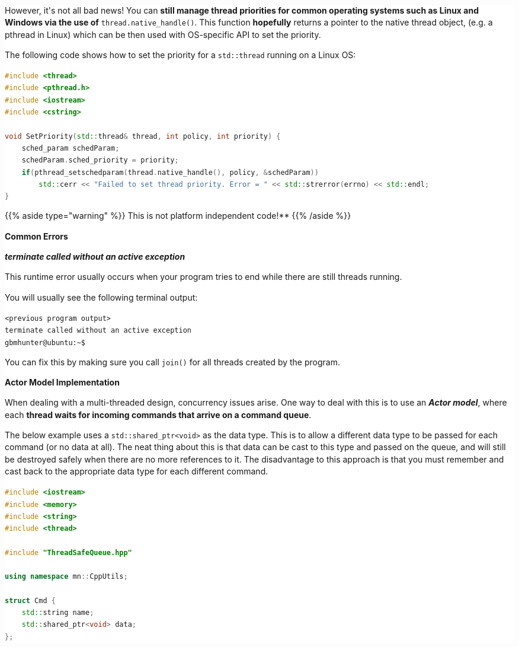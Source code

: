 However, it's not all bad news! You can **still manage thread priorities for common operating systems such as Linux and Windows via the use of** `thread.native_handle()`. This function **hopefully** returns a pointer to the native thread object, (e.g. a pthread in Linux) which can be then used with OS-specific API to set the priority.

The following code shows how to set the priority for a `std::thread` running on a Linux OS:

```c++    
#include <thread>
#include <pthread.h>
#include <iostream>
#include <cstring>

void SetPriority(std::thread& thread, int policy, int priority) {
    sched_param schedParam;
    schedParam.sched_priority = priority;
    if(pthread_setschedparam(thread.native_handle(), policy, &schedParam))
        std::cerr << "Failed to set thread priority. Error = " << std::strerror(errno) << std::endl;    
}
```

{{% aside type="warning" %}}
This is not platform independent code!**
{{% /aside %}}

**Common Errors**

**_terminate called without an active exception_**

This runtime error usually occurs when your program tries to end while there are still threads running.

You will usually see the following terminal output:

```text
<previous program output>
terminate called without an active exception
gbmhunter@ubuntu:~$
```

You can fix this by making sure you call `join()` for all threads created by the program.

**Actor Model Implementation**

When dealing with a multi-threaded design, concurrency issues arise. One way to deal with this is to use an **_Actor model_**, where each **thread waits for incoming commands that arrive on a command queue**.

The below example uses a `std::shared_ptr<void>` as the data type. This is to allow a different data type to be passed for each command (or no data at all). The neat thing about this is that data can be cast to this type and passed on the queue, and will still be destroyed safely when there are no more references to it. The disadvantage to this approach is that you must remember and cast back to the appropriate data type for each different command.

```c++    
#include <iostream>
#include <memory>
#include <string>
#include <thread>

#include "ThreadSafeQueue.hpp"

using namespace mn::CppUtils;

struct Cmd {
    std::string name;
    std::shared_ptr<void> data;
};

```